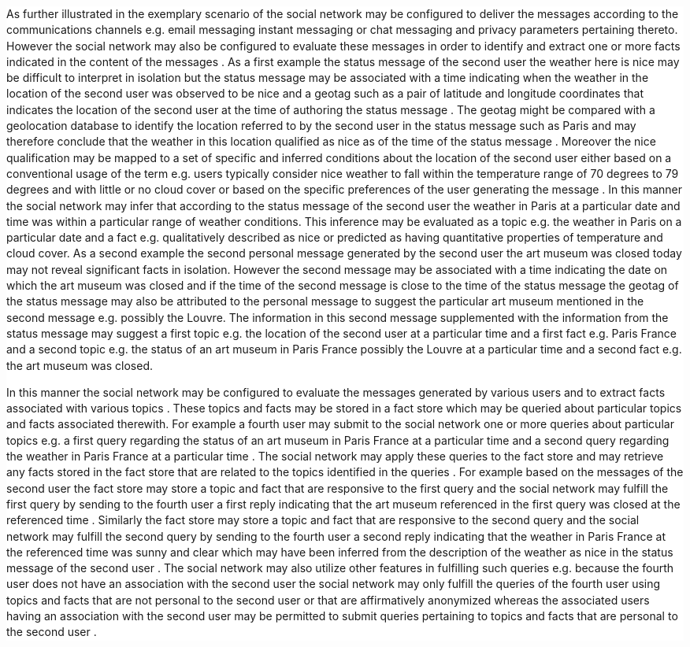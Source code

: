 As further illustrated in the exemplary scenario of the social network may be configured to deliver the messages according to the communications channels e.g. email messaging instant messaging or chat messaging and privacy parameters pertaining thereto. However the social network may also be configured to evaluate these messages in order to identify and extract one or more facts indicated in the content of the messages . As a first example the status message of the second user the weather here is nice may be difficult to interpret in isolation but the status message may be associated with a time indicating when the weather in the location of the second user was observed to be nice and a geotag such as a pair of latitude and longitude coordinates that indicates the location of the second user at the time of authoring the status message . The geotag might be compared with a geolocation database to identify the location referred to by the second user in the status message such as Paris and may therefore conclude that the weather in this location qualified as nice as of the time of the status message . Moreover the nice qualification may be mapped to a set of specific and inferred conditions about the location of the second user either based on a conventional usage of the term e.g. users typically consider nice weather to fall within the temperature range of 70 degrees to 79 degrees and with little or no cloud cover or based on the specific preferences of the user generating the message . In this manner the social network may infer that according to the status message of the second user the weather in Paris at a particular date and time was within a particular range of weather conditions. This inference may be evaluated as a topic e.g. the weather in Paris on a particular date and a fact e.g. qualitatively described as nice or predicted as having quantitative properties of temperature and cloud cover. As a second example the second personal message generated by the second user the art museum was closed today may not reveal significant facts in isolation. However the second message may be associated with a time indicating the date on which the art museum was closed and if the time of the second message is close to the time of the status message the geotag of the status message may also be attributed to the personal message to suggest the particular art museum mentioned in the second message e.g. possibly the Louvre. The information in this second message supplemented with the information from the status message may suggest a first topic e.g. the location of the second user at a particular time and a first fact e.g. Paris France and a second topic e.g. the status of an art museum in Paris France possibly the Louvre at a particular time and a second fact e.g. the art museum was closed. 

In this manner the social network may be configured to evaluate the messages generated by various users and to extract facts associated with various topics . These topics and facts may be stored in a fact store which may be queried about particular topics and facts associated therewith. For example a fourth user may submit to the social network one or more queries about particular topics e.g. a first query regarding the status of an art museum in Paris France at a particular time and a second query regarding the weather in Paris France at a particular time . The social network may apply these queries to the fact store and may retrieve any facts stored in the fact store that are related to the topics identified in the queries . For example based on the messages of the second user the fact store may store a topic and fact that are responsive to the first query and the social network may fulfill the first query by sending to the fourth user a first reply indicating that the art museum referenced in the first query was closed at the referenced time . Similarly the fact store may store a topic and fact that are responsive to the second query and the social network may fulfill the second query by sending to the fourth user a second reply indicating that the weather in Paris France at the referenced time was sunny and clear which may have been inferred from the description of the weather as nice in the status message of the second user . The social network may also utilize other features in fulfilling such queries e.g. because the fourth user does not have an association with the second user the social network may only fulfill the queries of the fourth user using topics and facts that are not personal to the second user or that are affirmatively anonymized whereas the associated users having an association with the second user may be permitted to submit queries pertaining to topics and facts that are personal to the second user . 
